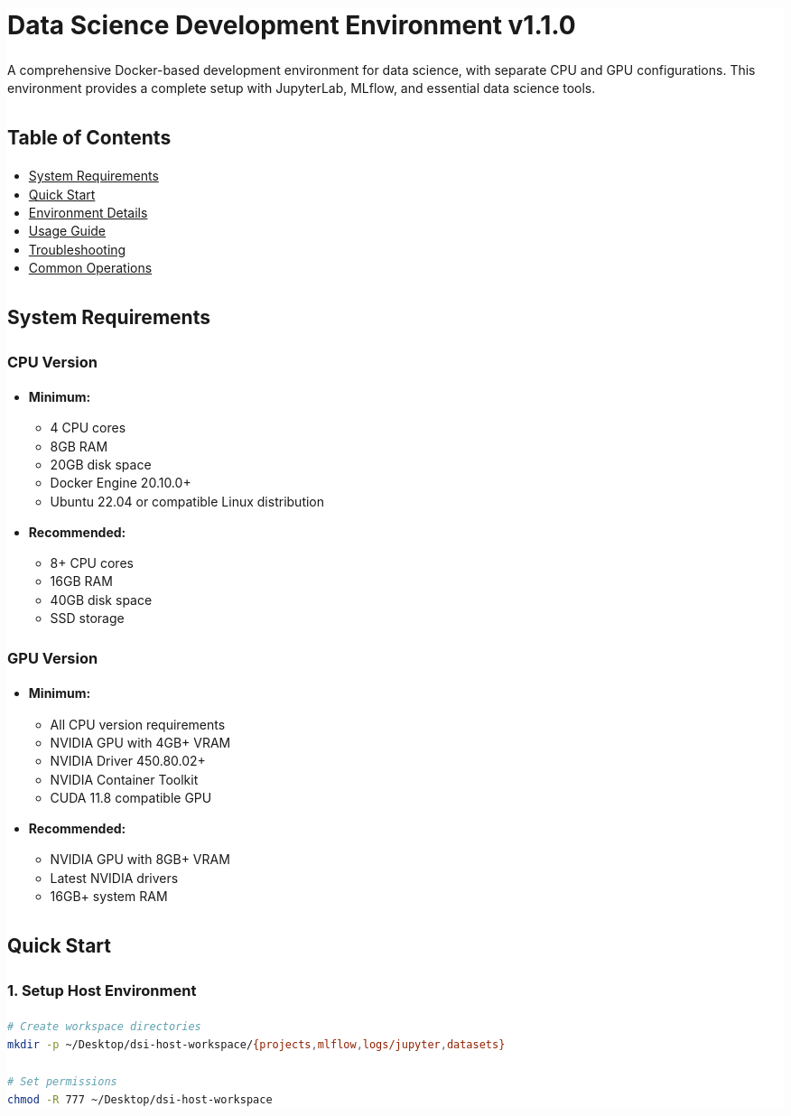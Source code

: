 # Data Science Development Environment v1.1.0

A comprehensive Docker-based development environment for data science, with separate CPU and GPU configurations. This environment provides a complete setup with JupyterLab, MLflow, and essential data science tools.

## Table of Contents
- [System Requirements](#system-requirements)
- [Quick Start](#quick-start)
- [Environment Details](#environment-details)
- [Usage Guide](#usage-guide)
- [Troubleshooting](#troubleshooting)
- [Common Operations](#common-operations)

## System Requirements

### CPU Version
- **Minimum:**
  - 4 CPU cores
  - 8GB RAM
  - 20GB disk space
  - Docker Engine 20.10.0+
  - Ubuntu 22.04 or compatible Linux distribution

- **Recommended:**
  - 8+ CPU cores
  - 16GB RAM
  - 40GB disk space
  - SSD storage

### GPU Version
- **Minimum:**
  - All CPU version requirements
  - NVIDIA GPU with 4GB+ VRAM
  - NVIDIA Driver 450.80.02+
  - NVIDIA Container Toolkit
  - CUDA 11.8 compatible GPU

- **Recommended:**
  - NVIDIA GPU with 8GB+ VRAM
  - Latest NVIDIA drivers
  - 16GB+ system RAM

## Quick Start

### 1. Setup Host Environment

```bash
# Create workspace directories
mkdir -p ~/Desktop/dsi-host-workspace/{projects,mlflow,logs/jupyter,datasets}

# Set permissions
chmod -R 777 ~/Desktop/dsi-host-workspace
```
